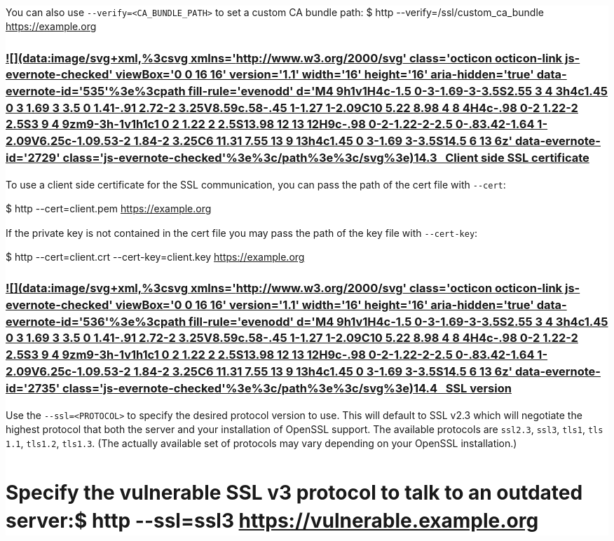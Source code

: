 You can also use `--verify=<CA_BUNDLE_PATH>` to set a custom CA bundle path:
$ http --verify=/ssl/custom_ca_bundle https://example.org

### [![](data:image/svg+xml,%3csvg xmlns='http://www.w3.org/2000/svg' class='octicon octicon-link js-evernote-checked' viewBox='0 0 16 16' version='1.1' width='16' height='16' aria-hidden='true' data-evernote-id='535'%3e%3cpath fill-rule='evenodd' d='M4 9h1v1H4c-1.5 0-3-1.69-3-3.5S2.55 3 4 3h4c1.45 0 3 1.69 3 3.5 0 1.41-.91 2.72-2 3.25V8.59c.58-.45 1-1.27 1-2.09C10 5.22 8.98 4 8 4H4c-.98 0-2 1.22-2 2.5S3 9 4 9zm9-3h-1v1h1c1 0 2 1.22 2 2.5S13.98 12 13 12H9c-.98 0-2-1.22-2-2.5 0-.83.42-1.64 1-2.09V6.25c-1.09.53-2 1.84-2 3.25C6 11.31 7.55 13 9 13h4c1.45 0 3-1.69 3-3.5S14.5 6 13 6z' data-evernote-id='2729' class='js-evernote-checked'%3e%3c/path%3e%3c/svg%3e)](https://github.com/jakubroztocil/httpie#143client-side-ssl-certificate)[14.3   Client side SSL certificate](https://github.com/jakubroztocil/httpie#id46)

To use a client side certificate for the SSL communication, you can pass the path of the cert file with `--cert`:

$ http --cert=client.pem https://example.org

If the private key is not contained in the cert file you may pass the path of the key file with `--cert-key`:

$ http --cert=client.crt --cert-key=client.key https://example.org

### [![](data:image/svg+xml,%3csvg xmlns='http://www.w3.org/2000/svg' class='octicon octicon-link js-evernote-checked' viewBox='0 0 16 16' version='1.1' width='16' height='16' aria-hidden='true' data-evernote-id='536'%3e%3cpath fill-rule='evenodd' d='M4 9h1v1H4c-1.5 0-3-1.69-3-3.5S2.55 3 4 3h4c1.45 0 3 1.69 3 3.5 0 1.41-.91 2.72-2 3.25V8.59c.58-.45 1-1.27 1-2.09C10 5.22 8.98 4 8 4H4c-.98 0-2 1.22-2 2.5S3 9 4 9zm9-3h-1v1h1c1 0 2 1.22 2 2.5S13.98 12 13 12H9c-.98 0-2-1.22-2-2.5 0-.83.42-1.64 1-2.09V6.25c-1.09.53-2 1.84-2 3.25C6 11.31 7.55 13 9 13h4c1.45 0 3-1.69 3-3.5S14.5 6 13 6z' data-evernote-id='2735' class='js-evernote-checked'%3e%3c/path%3e%3c/svg%3e)](https://github.com/jakubroztocil/httpie#144ssl-version)[14.4   SSL version](https://github.com/jakubroztocil/httpie#id47)

Use the `--ssl=<PROTOCOL>` to specify the desired protocol version to use. This will default to SSL v2.3 which will negotiate the highest protocol that both the server and your installation of OpenSSL support. The available protocols are `ssl2.3`, `ssl3`, `tls1`, `tls1.1`, `tls1.2`, `tls1.3`. (The actually available set of protocols may vary depending on your OpenSSL installation.)

# Specify the vulnerable SSL v3 protocol to talk to an outdated server:$ http --ssl=ssl3 https://vulnerable.example.org
